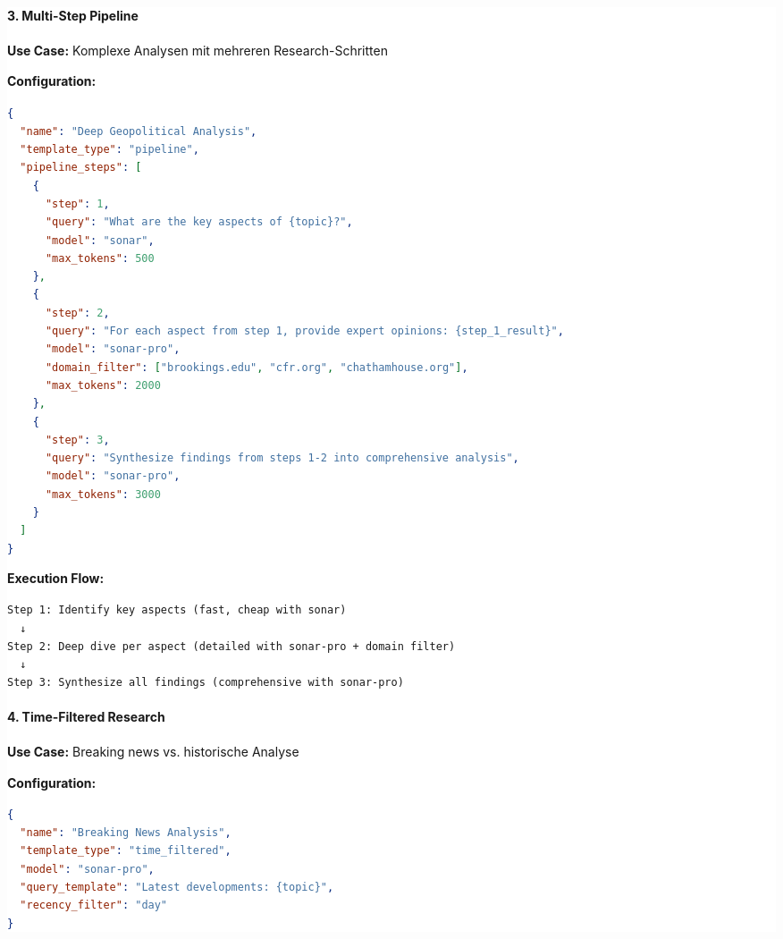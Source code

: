 #### 3. Multi-Step Pipeline

**Use Case:** Komplexe Analysen mit mehreren Research-Schritten

**Configuration:**
```json
{
  "name": "Deep Geopolitical Analysis",
  "template_type": "pipeline",
  "pipeline_steps": [
    {
      "step": 1,
      "query": "What are the key aspects of {topic}?",
      "model": "sonar",
      "max_tokens": 500
    },
    {
      "step": 2,
      "query": "For each aspect from step 1, provide expert opinions: {step_1_result}",
      "model": "sonar-pro",
      "domain_filter": ["brookings.edu", "cfr.org", "chathamhouse.org"],
      "max_tokens": 2000
    },
    {
      "step": 3,
      "query": "Synthesize findings from steps 1-2 into comprehensive analysis",
      "model": "sonar-pro",
      "max_tokens": 3000
    }
  ]
}
```

**Execution Flow:**
```
Step 1: Identify key aspects (fast, cheap with sonar)
  ↓
Step 2: Deep dive per aspect (detailed with sonar-pro + domain filter)
  ↓
Step 3: Synthesize all findings (comprehensive with sonar-pro)
```

#### 4. Time-Filtered Research

**Use Case:** Breaking news vs. historische Analyse

**Configuration:**
```json
{
  "name": "Breaking News Analysis",
  "template_type": "time_filtered",
  "model": "sonar-pro",
  "query_template": "Latest developments: {topic}",
  "recency_filter": "day"
}
```
